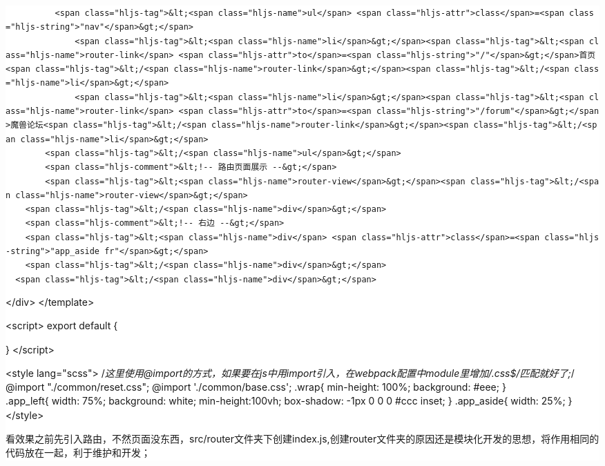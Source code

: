               <span class="hljs-tag">&lt;<span class="hljs-name">ul</span> <span class="hljs-attr">class</span>=<span class="hljs-string">"nav"</span>&gt;</span>
                  <span class="hljs-tag">&lt;<span class="hljs-name">li</span>&gt;</span><span class="hljs-tag">&lt;<span class="hljs-name">router-link</span> <span class="hljs-attr">to</span>=<span class="hljs-string">"/"</span>&gt;</span>首页<span class="hljs-tag">&lt;/<span class="hljs-name">router-link</span>&gt;</span><span class="hljs-tag">&lt;/<span class="hljs-name">li</span>&gt;</span>
                  <span class="hljs-tag">&lt;<span class="hljs-name">li</span>&gt;</span><span class="hljs-tag">&lt;<span class="hljs-name">router-link</span> <span class="hljs-attr">to</span>=<span class="hljs-string">"/forum"</span>&gt;</span>魔兽论坛<span class="hljs-tag">&lt;/<span class="hljs-name">router-link</span>&gt;</span><span class="hljs-tag">&lt;/<span class="hljs-name">li</span>&gt;</span>
            <span class="hljs-tag">&lt;/<span class="hljs-name">ul</span>&gt;</span>
            <span class="hljs-comment">&lt;!-- 路由页面展示 --&gt;</span>
            <span class="hljs-tag">&lt;<span class="hljs-name">router-view</span>&gt;</span><span class="hljs-tag">&lt;/<span class="hljs-name">router-view</span>&gt;</span>
        <span class="hljs-tag">&lt;/<span class="hljs-name">div</span>&gt;</span>
        <span class="hljs-comment">&lt;!-- 右边 --&gt;</span>
        <span class="hljs-tag">&lt;<span class="hljs-name">div</span> <span class="hljs-attr">class</span>=<span class="hljs-string">"app_aside fr"</span>&gt;</span>
        <span class="hljs-tag">&lt;/<span class="hljs-name">div</span>&gt;</span>
      <span class="hljs-tag">&lt;/<span class="hljs-name">div</span>&gt;</span>
  <span class="hljs-tag">&lt;/<span class="hljs-name">div</span>&gt;</span>
<span class="hljs-tag">&lt;/<span class="hljs-name">template</span>&gt;</span>

<span class="hljs-tag">&lt;<span class="hljs-name">script</span>&gt;</span><span class="javascript">
<span class="hljs-keyword">export</span> <span class="hljs-keyword">default</span> {

}
</span><span class="hljs-tag">&lt;/<span class="hljs-name">script</span>&gt;</span>

<span class="hljs-tag">&lt;<span class="hljs-name">style</span> <span class="hljs-attr">lang</span>=<span class="hljs-string">"scss"</span>&gt;</span><span class="css">
<span class="hljs-comment">/*这里使用@import的方式，如果要在js中用import引入，在webpack配置中module里增加/\.css$/匹配就好了;*/</span>
@<span class="hljs-keyword">import</span> <span class="hljs-string">"./common/reset.css"</span>;
@<span class="hljs-keyword">import</span> <span class="hljs-string">'./common/base.css'</span>;
<span class="hljs-selector-class">.wrap</span>{
    <span class="hljs-attribute">min-height</span>: <span class="hljs-number">100%</span>;
    <span class="hljs-attribute">background</span>: <span class="hljs-number">#eee</span>;
}    
<span class="hljs-selector-class">.app_left</span>{
    <span class="hljs-attribute">width</span>: <span class="hljs-number">75%</span>;
    <span class="hljs-attribute">background</span>: white;
    <span class="hljs-attribute">min-height</span>:<span class="hljs-number">100vh</span>;
    <span class="hljs-attribute">box-shadow</span>: -<span class="hljs-number">1px</span> <span class="hljs-number">0</span> <span class="hljs-number">0</span> <span class="hljs-number">0</span> <span class="hljs-number">#ccc</span> inset;
}
<span class="hljs-selector-class">.app_aside</span>{
    <span class="hljs-attribute">width</span>: <span class="hljs-number">25%</span>;
}
</span><span class="hljs-tag">&lt;/<span class="hljs-name">style</span>&gt;</span>
</code></pre>
<p>看效果之前先引入路由，不然页面没东西，src/router文件夹下创建index.js,创建router文件夹的原因还是模块化开发的思想，将作用相同的代码放在一起，利于维护和开发；</p>
<div class="widget-codetool" style="display:none;">
      <div class="widget-codetool--inner">
      <span class="selectCode code-tool" data-toggle="tooltip" data-placement="top" title="" data-original-title="全选"></span>
      <span type="button" class="copyCode code-tool" data-toggle="tooltip" data-placement="top" data-clipboard-text="//router/index.js
import Vue from 'vue'
import Router from 'vue-router'
import Home from '../views/home'

